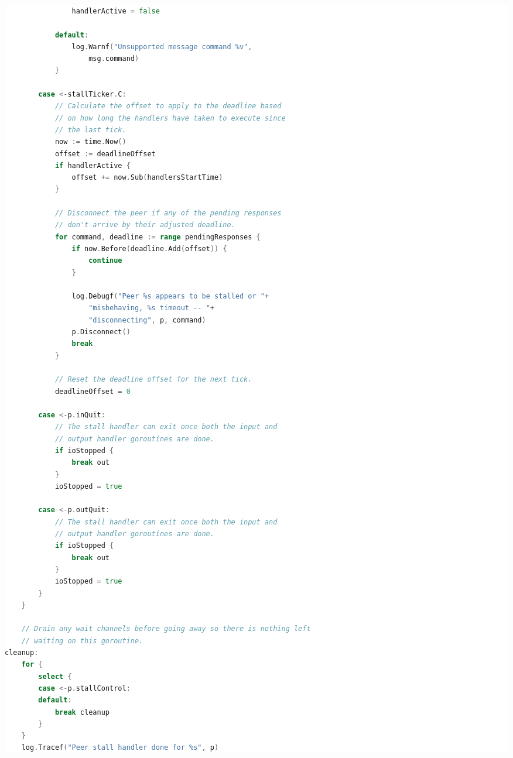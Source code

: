 ```go
                handlerActive = false

            default:
                log.Warnf("Unsupported message command %v",
                    msg.command)
            }

        case <-stallTicker.C:
            // Calculate the offset to apply to the deadline based
            // on how long the handlers have taken to execute since
            // the last tick.
            now := time.Now()
            offset := deadlineOffset
            if handlerActive {
                offset += now.Sub(handlersStartTime)
            }

            // Disconnect the peer if any of the pending responses
            // don't arrive by their adjusted deadline.
            for command, deadline := range pendingResponses {
                if now.Before(deadline.Add(offset)) {
                    continue
                }

                log.Debugf("Peer %s appears to be stalled or "+
                    "misbehaving, %s timeout -- "+
                    "disconnecting", p, command)
                p.Disconnect()
                break
            }

            // Reset the deadline offset for the next tick.
            deadlineOffset = 0

        case <-p.inQuit:
            // The stall handler can exit once both the input and
            // output handler goroutines are done.
            if ioStopped {
                break out
            }
            ioStopped = true

        case <-p.outQuit:
            // The stall handler can exit once both the input and
            // output handler goroutines are done.
            if ioStopped {
                break out
            }
            ioStopped = true
        }
    }

    // Drain any wait channels before going away so there is nothing left
    // waiting on this goroutine.
cleanup:
    for {
        select {
        case <-p.stallControl:
        default:
            break cleanup
        }
    }
    log.Tracef("Peer stall handler done for %s", p)
```